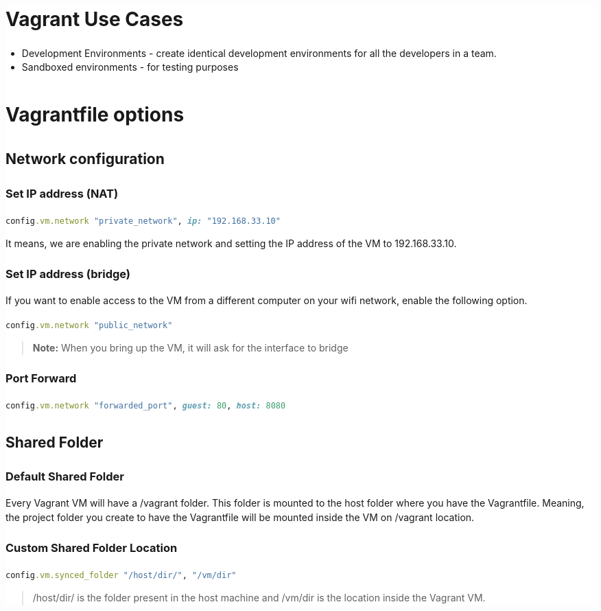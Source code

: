# Vagrant Use Cases

* Development Environments - create identical development environments
	for all the developers in a team.
* Sandboxed environments - for testing purposes

# Vagrantfile options

## Network configuration

### Set IP address (NAT)

```ruby
config.vm.network "private_network", ip: "192.168.33.10"
```
It means, we are enabling the private network and setting the IP address
of the VM to 192.168.33.10.

### Set IP address (bridge)

If you want to enable access to the VM from a different computer on your
wifi network, enable the following option.

```ruby
config.vm.network "public_network"
```
> **Note:** When you bring up the VM, it will ask for the interface to
bridge 

### Port Forward

```ruby
config.vm.network "forwarded_port", guest: 80, host: 8080
```

## Shared Folder

### Default Shared Folder

Every Vagrant VM will have a /vagrant folder. This folder is mounted to
the host folder where you have the Vagrantfile. Meaning, the project
folder you create to have the Vagrantfile will be mounted inside the VM
on /vagrant location.

### Custom Shared Folder Location

```ruby
config.vm.synced_folder "/host/dir/", "/vm/dir"
```

> /host/dir/ is the folder present in the host machine and /vm/dir is
 the location inside the Vagrant VM.
